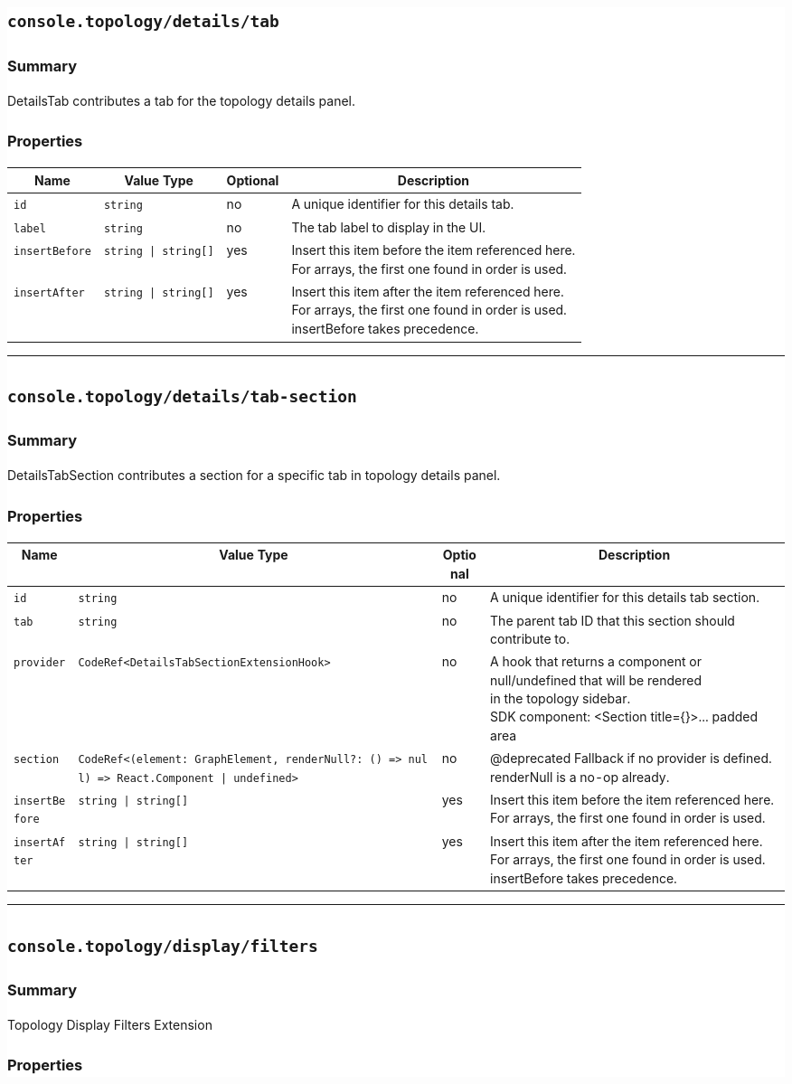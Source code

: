 
## `console.topology/details/tab`

### Summary 

DetailsTab contributes a tab for the topology details panel.

### Properties

| Name | Value Type | Optional | Description |
| ---- | ---------- | -------- | ----------- |
| `id` | `string` | no | A unique identifier for this details tab. |
| `label` | `string` | no | The tab label to display in the UI. |
| `insertBefore` | `string \| string[]` | yes | Insert this item before the item referenced here.<br/>For arrays, the first one found in order is used. |
| `insertAfter` | `string \| string[]` | yes | Insert this item after the item referenced here.<br/>For arrays, the first one found in order is used.<br/>insertBefore takes precedence. |

---

## `console.topology/details/tab-section`

### Summary 

DetailsTabSection contributes a section for a specific tab in topology details panel.

### Properties

| Name | Value Type | Optional | Description |
| ---- | ---------- | -------- | ----------- |
| `id` | `string` | no | A unique identifier for this details tab section. |
| `tab` | `string` | no | The parent tab ID that this section should contribute to. |
| `provider` | `CodeRef<DetailsTabSectionExtensionHook>` | no | A hook that returns a component or null/undefined that will be rendered<br/>in the topology sidebar.<br/>SDK component: <Section title={<optional>}>... padded area </Section> |
| `section` | `CodeRef<(element: GraphElement, renderNull?: () => null) => React.Component \| undefined>` | no | @deprecated Fallback if no provider is defined. renderNull is a no-op already. |
| `insertBefore` | `string \| string[]` | yes | Insert this item before the item referenced here.<br/>For arrays, the first one found in order is used. |
| `insertAfter` | `string \| string[]` | yes | Insert this item after the item referenced here.<br/>For arrays, the first one found in order is used.<br/>insertBefore takes precedence. |

---

## `console.topology/display/filters`

### Summary 

Topology Display Filters Extension

### Properties
